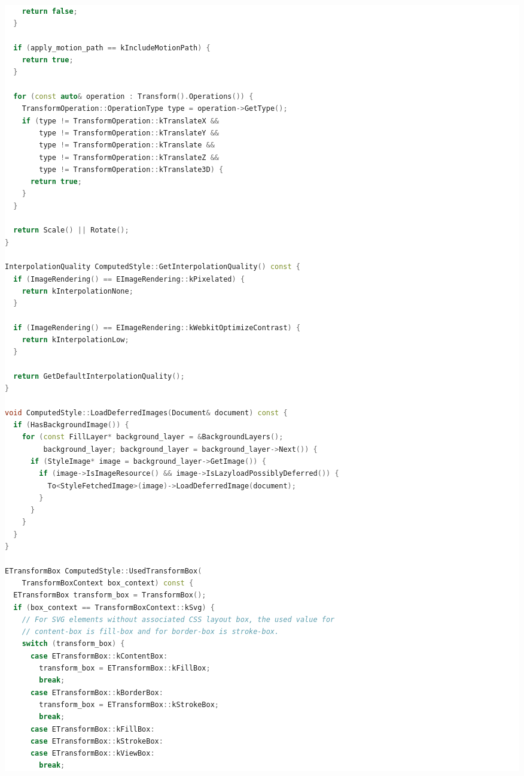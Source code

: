 ```cpp
    return false;
  }

  if (apply_motion_path == kIncludeMotionPath) {
    return true;
  }

  for (const auto& operation : Transform().Operations()) {
    TransformOperation::OperationType type = operation->GetType();
    if (type != TransformOperation::kTranslateX &&
        type != TransformOperation::kTranslateY &&
        type != TransformOperation::kTranslate &&
        type != TransformOperation::kTranslateZ &&
        type != TransformOperation::kTranslate3D) {
      return true;
    }
  }

  return Scale() || Rotate();
}

InterpolationQuality ComputedStyle::GetInterpolationQuality() const {
  if (ImageRendering() == EImageRendering::kPixelated) {
    return kInterpolationNone;
  }

  if (ImageRendering() == EImageRendering::kWebkitOptimizeContrast) {
    return kInterpolationLow;
  }

  return GetDefaultInterpolationQuality();
}

void ComputedStyle::LoadDeferredImages(Document& document) const {
  if (HasBackgroundImage()) {
    for (const FillLayer* background_layer = &BackgroundLayers();
         background_layer; background_layer = background_layer->Next()) {
      if (StyleImage* image = background_layer->GetImage()) {
        if (image->IsImageResource() && image->IsLazyloadPossiblyDeferred()) {
          To<StyleFetchedImage>(image)->LoadDeferredImage(document);
        }
      }
    }
  }
}

ETransformBox ComputedStyle::UsedTransformBox(
    TransformBoxContext box_context) const {
  ETransformBox transform_box = TransformBox();
  if (box_context == TransformBoxContext::kSvg) {
    // For SVG elements without associated CSS layout box, the used value for
    // content-box is fill-box and for border-box is stroke-box.
    switch (transform_box) {
      case ETransformBox::kContentBox:
        transform_box = ETransformBox::kFillBox;
        break;
      case ETransformBox::kBorderBox:
        transform_box = ETransformBox::kStrokeBox;
        break;
      case ETransformBox::kFillBox:
      case ETransformBox::kStrokeBox:
      case ETransformBox::kViewBox:
        break;
```